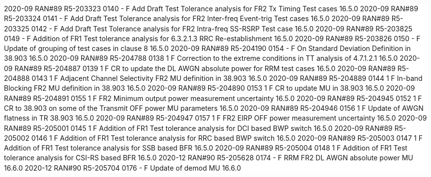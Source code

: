   2020-09              RAN\#89                R5-203323   0140     \-        F         Add Draft Test Tolerance analysis for FR2 Tx Timing Test cases                                                                                 16.5.0
  2020-09              RAN\#89                R5-203324   0141     \-        F         Add Draft Test Tolerance analysis for FR2 Inter-freq Event-trig Test cases                                                                     16.5.0
  2020-09              RAN\#89                R5-203325   0142     \-        F         Add Draft Test Tolerance analysis for FR2 Intra-freq SS-RSRP Test case                                                                         16.5.0
  2020-09              RAN\#89                R5-203825   0149     \-        F         Addition of FR1 Test tolerance analysis for 6.3.2.1.3 RRC Re-establishment                                                                     16.5.0
  2020-09              RAN\#89                R5-203826   0150     \-        F         Update of grouping of test cases in clause 8                                                                                                   16.5.0
  2020-09              RAN\#89                R5-204190   0154     \-        F         On Standard Deviation Definition in 38.903                                                                                                     16.5.0
  2020-09              RAN\#89                R5-204788   0138     1         F         Correction to the extreme conditions in TT analysis of 4.7.1.2.1                                                                               16.5.0
  2020-09              RAN\#89                R5-204887   0139     1         F         CR to update the DL AWGN absolute power for RRM test cases                                                                                     16.5.0
  2020-09              RAN\#89                R5-204888   0143     1         F         Adjacent Channel Selectivity FR2 MU definition in 38.903                                                                                       16.5.0
  2020-09              RAN\#89                R5-204889   0144     1         F         In-band Blocking FR2 MU definition in 38.903                                                                                                   16.5.0
  2020-09              RAN\#89                R5-204890   0153     1         F         CR to update MU in 38.903                                                                                                                      16.5.0
  2020-09              RAN\#89                R5-204891   0155     1         F         FR2 Minimum output power measurement uncertainty                                                                                               16.5.0
  2020-09              RAN\#89                R5-204945   0152     1         F         CR to 38.903 on some of the Transmit OFF power MU parameters                                                                                   16.5.0
  2020-09              RAN\#89                R5-204946   0156     1         F         Update of AWGN flatness in TR 38.903                                                                                                           16.5.0
  2020-09              RAN\#89                R5-204947   0157     1         F         FR2 EIRP OFF power measurement uncertainty                                                                                                     16.5.0
  2020-09              RAN\#89                R5-205001   0145     1         F         Addition of FR1 Test tolerance analysis for DCI based BWP switch                                                                               16.5.0
  2020-09              RAN\#89                R5-205002   0146     1         F         Addition of FR1 Test tolerance analysis for RRC based BWP switch                                                                               16.5.0
  2020-09              RAN\#89                R5-205003   0147     1         F         Addition of FR1 Test tolerance analysis for SSB based BFR                                                                                      16.5.0
  2020-09              RAN\#89                R5-205004   0148     1         F         Addition of FR1 Test tolerance analysis for CSI-RS based BFR                                                                                   16.5.0
  2020-12              RAN\#90                R5-205628   0174     \-        F         RRM FR2 DL AWGN absolute power MU                                                                                                              16.6.0
  2020-12              RAN\#90                R5-205704   0176     \-        F         Update of demod MU                                                                                                                             16.6.0
